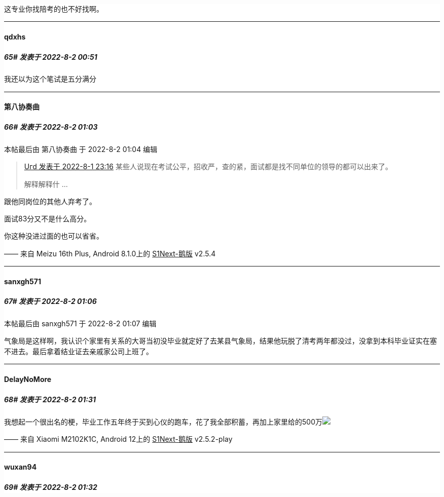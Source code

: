 这专业你找陪考的也不好找啊。

*****

####  qdxhs  
##### 65#       发表于 2022-8-2 00:51

我还以为这个笔试是五分满分



*****

####  第八协奏曲  
##### 66#       发表于 2022-8-2 01:03

 本帖最后由 第八协奏曲 于 2022-8-2 01:04 编辑 
<blockquote><a href="httphttps://bbs.saraba1st.com/2b/forum.php?mod=redirect&amp;goto=findpost&amp;pid=56901345&amp;ptid=2084801" target="_blank">Uгd 发表于 2022-8-1 23:16</a>
某些人说现在考试公平，招收严，查的紧，面试都是找不同单位的领导的都可以出来了。

解释解释什 ...</blockquote>
跟他同岗位的其他人弃考了。

面试83分又不是什么高分。

你这种没进过面的也可以省省。

—— 来自 Meizu 16th Plus, Android 8.1.0上的 [S1Next-鹅版](https://github.com/ykrank/S1-Next/releases) v2.5.4

*****

####  sanxgh571  
##### 67#       发表于 2022-8-2 01:06

 本帖最后由 sanxgh571 于 2022-8-2 01:07 编辑 

气象局是这样啊，我认识个家里有关系的大哥当初没毕业就定好了去某县气象局，结果他玩脱了清考两年都没过，没拿到本科毕业证实在塞不进去。最后拿着结业证去亲戚家公司上班了。



*****

####  DelayNoMore  
##### 68#       发表于 2022-8-2 01:31

我想起一个很出名的梗，毕业工作五年终于买到心仪的跑车，花了我全部积蓄，再加上家里给的500万<img src="https://static.saraba1st.com/image/smiley/face2017/057.png" referrerpolicy="no-referrer">

—— 来自 Xiaomi M2102K1C, Android 12上的 [S1Next-鹅版](https://github.com/ykrank/S1-Next/releases) v2.5.2-play



*****

####  wuxan94  
##### 69#       发表于 2022-8-2 01:32
